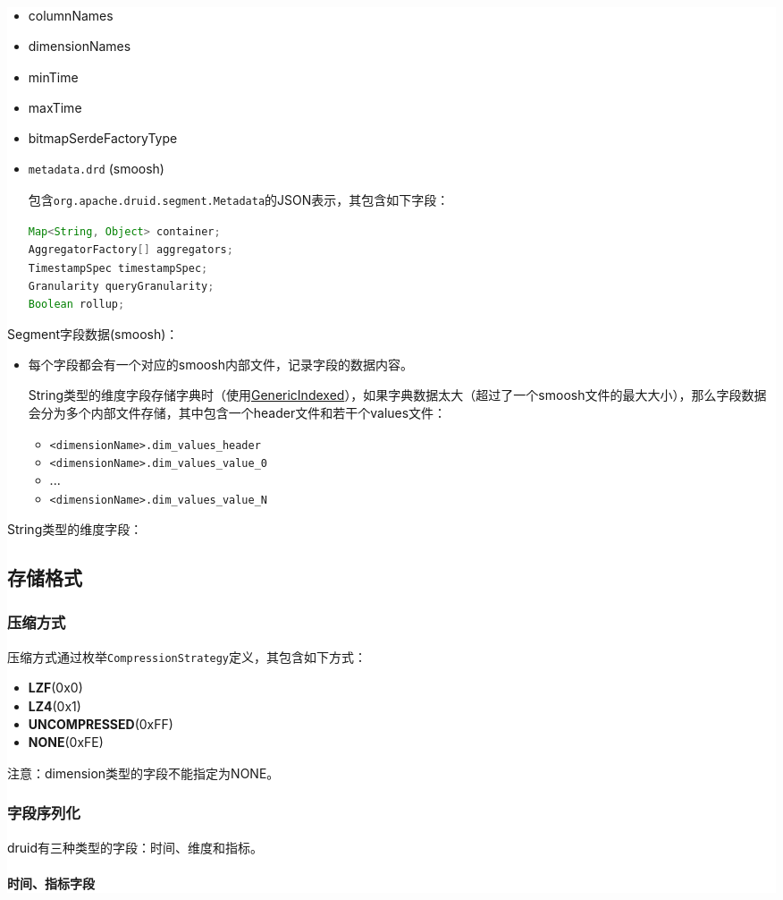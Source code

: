   - columnNames
  - dimensionNames
  - minTime
  - maxTime
  - bitmapSerdeFactoryType

- `metadata.drd` (smoosh)

  包含`org.apache.druid.segment.Metadata`的JSON表示，其包含如下字段：

  ```java
  Map<String, Object> container;
  AggregatorFactory[] aggregators;
  TimestampSpec timestampSpec;
  Granularity queryGranularity;
  Boolean rollup;
  ```



Segment字段数据(smoosh)：

- <columnName>

  每个字段都会有一个对应的smoosh内部文件，记录字段的数据内容。

  String类型的维度字段存储字典时（使用[GenericIndexed](#GenericIndexed)），如果字典数据太大（超过了一个smoosh文件的最大大小），那么字段数据会分为多个内部文件存储，其中包含一个header文件和若干个values文件：

  - `<dimensionName>.dim_values_header`
  - `<dimensionName>.dim_values_value_0`
  - ...
  - `<dimensionName>.dim_values_value_N`

String类型的维度字段：



## 存储格式

### 压缩方式

压缩方式通过枚举`CompressionStrategy`定义，其包含如下方式：

- **LZF**(0x0)
- **LZ4**(0x1)
- **UNCOMPRESSED**(0xFF)
- **NONE**(0xFE)

注意：dimension类型的字段不能指定为NONE。



### 字段序列化

druid有三种类型的字段：时间、维度和指标。

#### 时间、指标字段
